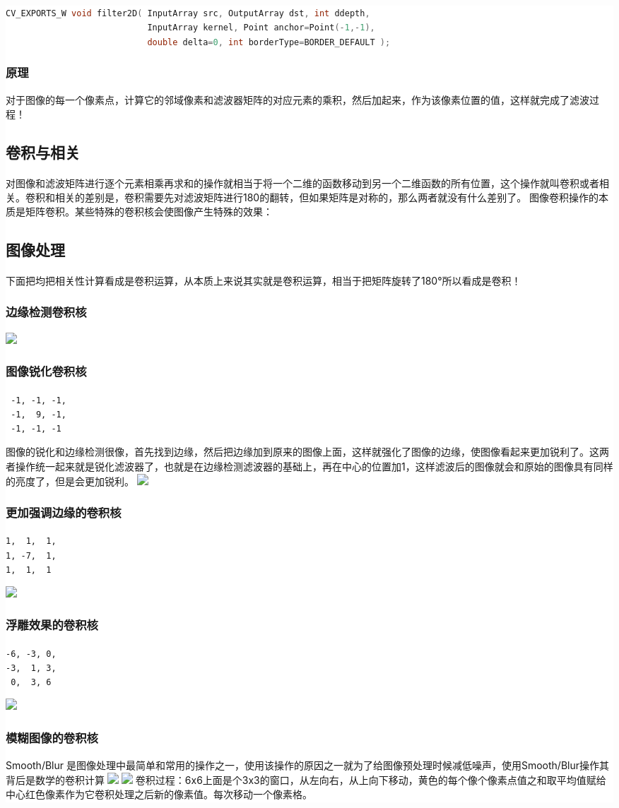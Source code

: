 ```cpp
CV_EXPORTS_W void filter2D( InputArray src, OutputArray dst, int ddepth,
                            InputArray kernel, Point anchor=Point(-1,-1),
                            double delta=0, int borderType=BORDER_DEFAULT );
```
### 原理
对于图像的每一个像素点，计算它的邻域像素和滤波器矩阵的对应元素的乘积，然后加起来，作为该像素位置的值，这样就完成了滤波过程！
## 卷积与相关 
对图像和滤波矩阵进行逐个元素相乘再求和的操作就相当于将一个二维的函数移动到另一个二维函数的所有位置，这个操作就叫卷积或者相关。卷积和相关的差别是，卷积需要先对滤波矩阵进行180的翻转，但如果矩阵是对称的，那么两者就没有什么差别了。
图像卷积操作的本质是矩阵卷积。某些特殊的卷积核会使图像产生特殊的效果：
## 图像处理
下面把均把相关性计算看成是卷积运算，从本质上来说其实就是卷积运算，相当于把矩阵旋转了180°所以看成是卷积！

### 边缘检测卷积核
![](https://s2.ax1x.com/2019/05/03/EUpUQU.png)
### 图像锐化卷积核
```
 -1, -1, -1,
 -1,  9, -1,
 -1, -1, -1
```
图像的锐化和边缘检测很像，首先找到边缘，然后把边缘加到原来的图像上面，这样就强化了图像的边缘，使图像看起来更加锐利了。这两者操作统一起来就是锐化滤波器了，也就是在边缘检测滤波器的基础上，再在中心的位置加1，这样滤波后的图像就会和原始的图像具有同样的亮度了，但是会更加锐利。 
![](https://s2.ax1x.com/2019/05/03/EUp4wd.png)

### 更加强调边缘的卷积核
```
1,  1,  1, 
1, -7,  1, 
1,  1,  1
```
![](https://s2.ax1x.com/2019/05/03/EUpoFI.png)
### 浮雕效果的卷积核
```
-6, -3, 0, 
-3,  1, 3,
 0,  3, 6
```
![](https://s2.ax1x.com/2019/05/03/EU9pYq.png)
### 模糊图像的卷积核
Smooth/Blur 是图像处理中最简单和常用的操作之一，使用该操作的原因之一就为了给图像预处理时候减低噪声，使用Smooth/Blur操作其背后是数学的卷积计算
![](https://s2.ax1x.com/2019/05/03/EUmFe0.png)
![](https://s2.ax1x.com/2019/05/03/EU9Em4.png)
卷积过程：6x6上面是个3x3的窗口，从左向右，从上向下移动，黄色的每个像个像素点值之和取平均值赋给中心红色像素作为它卷积处理之后新的像素值。每次移动一个像素格。
